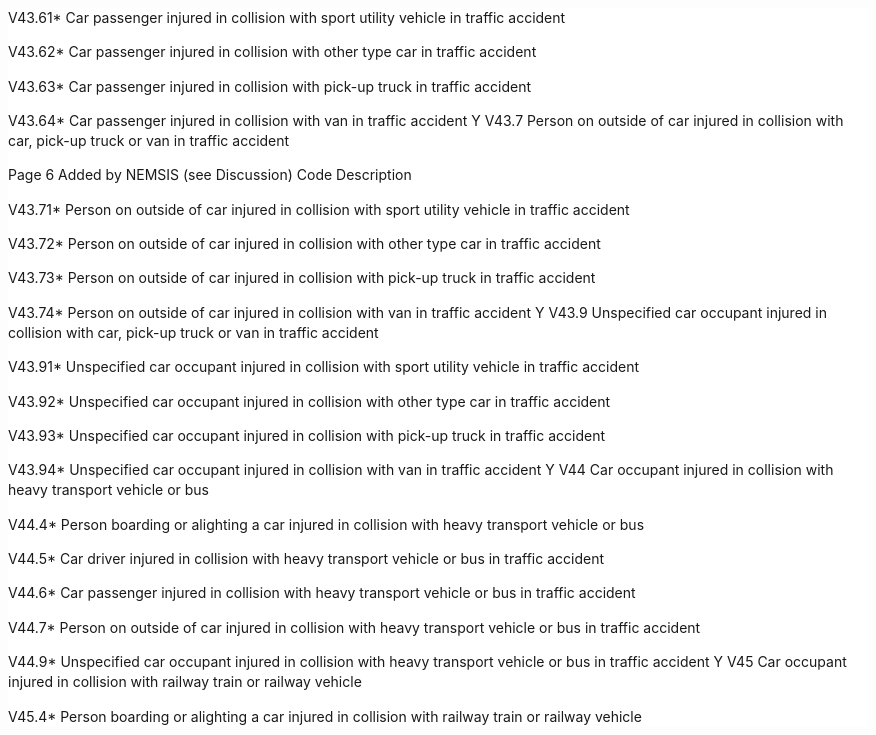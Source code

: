 V43.61* Car passenger injured in collision with sport utility vehicle in traffic accident 
 
V43.62* Car passenger injured in collision with other type car in traffic accident 
 
V43.63* Car passenger injured in collision with pick-up truck in traffic accident 
 
V43.64* Car passenger injured in collision with van in traffic accident 
Y V43.7 Person on outside of car injured in collision with car, pick-up truck or van in 
traffic accident 

 
Page 6 
Added by 
NEMSIS 
(see 
Discussion) Code Description 
 
V43.71* Person on outside of car injured in collision with sport utility vehicle in traffic 
accident 
 
V43.72* Person on outside of car injured in collision with other type car in traffic 
accident 
 
V43.73* Person on outside of car injured in collision with pick-up truck in traffic 
accident 
 
V43.74* Person on outside of car injured in collision with van in traffic accident 
Y V43.9 Unspecified car occupant injured in collision with car, pick-up truck or van in 
traffic accident 
 
V43.91* Unspecified car occupant injured in collision with sport utility vehicle in 
traffic accident 
 
V43.92* Unspecified car occupant injured in collision with other type car in traffic 
accident 
 
V43.93* Unspecified car occupant injured in collision with pick-up truck in traffic 
accident 
 
V43.94* Unspecified car occupant injured in collision with van in traffic accident 
Y V44 Car occupant injured in collision with heavy transport vehicle or bus 
 
V44.4* Person boarding or alighting a car injured in collision with heavy transport 
vehicle or bus 
 
V44.5* Car driver injured in collision with heavy transport vehicle or bus in traffic 
accident 
 
V44.6* Car passenger injured in collision with heavy transport vehicle or bus in 
traffic accident 
 
V44.7* Person on outside of car injured in collision with heavy transport vehicle or 
bus in traffic accident 
 
V44.9* Unspecified car occupant injured in collision with heavy transport vehicle or 
bus in traffic accident 
Y V45 Car occupant injured in collision with railway train or railway vehicle 
 
V45.4* Person boarding or alighting a car injured in collision with railway train or 
railway vehicle 
 